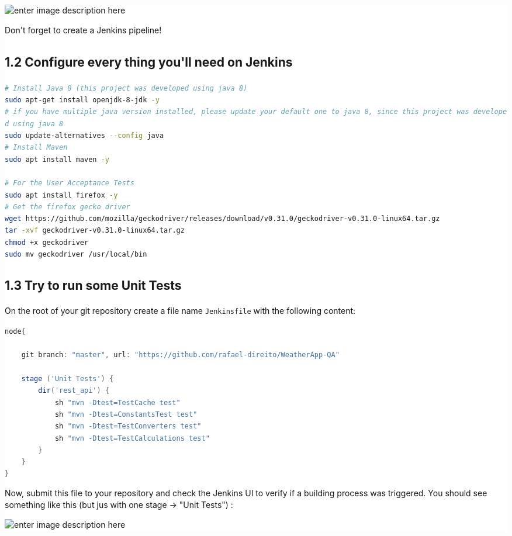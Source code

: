 ![enter image description here](https://i.imgur.com/9fJ4rep.png)

Don't forget to create a Jenkins pipeline!


## 1.2 Configure every thing you'll need on Jenkins

``` bash
# Install Java 8 (this project was developed using java 8)
sudo apt-get install openjdk-8-jdk -y
# if you have multiple java version installed, please update your default one to java 8, since this project was developed using java 8
sudo update-alternatives --config java
# Install Maven
sudo apt install maven -y

# For the User Acceptance Tests
sudo apt install firefox -y
# Get the firefox gecko driver
wget https://github.com/mozilla/geckodriver/releases/download/v0.31.0/geckodriver-v0.31.0-linux64.tar.gz
tar -xvf geckodriver-v0.31.0-linux64.tar.gz
chmod +x geckodriver
sudo mv geckodriver /usr/local/bin
```


## 1.3 Try to run some Unit Tests

On the root of your git repository create a file name `Jenkinsfile` with the following content:

``` groovy
node{
	
	git branch: "master", url: "https://github.com/rafael-direito/WeatherApp-QA"

	stage ('Unit Tests') {
		dir('rest_api') {
			sh "mvn -Dtest=TestCache test"
			sh "mvn -Dtest=ConstantsTest test"
			sh "mvn -Dtest=TestConverters test"
			sh "mvn -Dtest=TestCalculations test"
		}
	}
}
```

Now, submit this file to your repository and check the Jenkins UI to verify if a building process was triggered. You should see something like this (but jus with one stage -> "Unit Tests") : 


![enter image description here](https://i.imgur.com/3PBeIUB.png)

